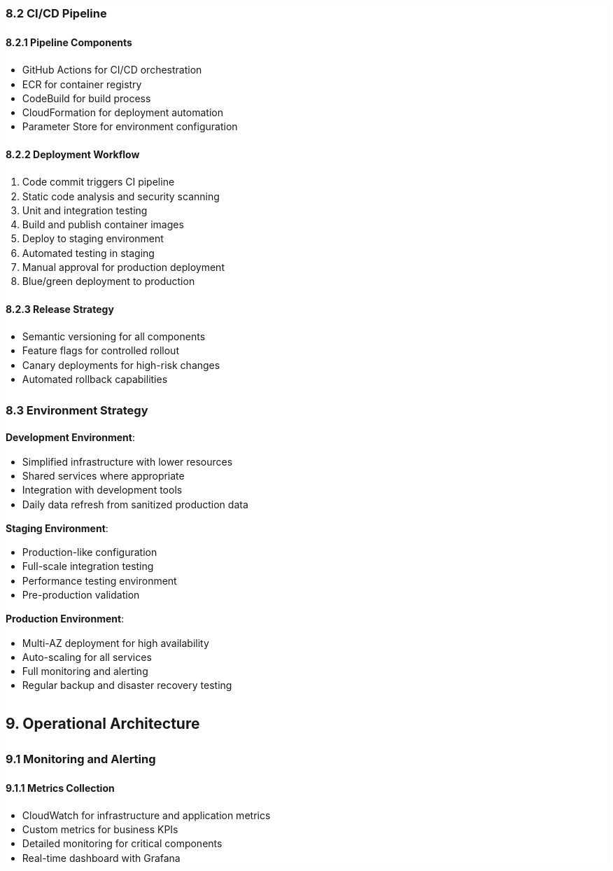 ### 8.2 CI/CD Pipeline

#### 8.2.1 Pipeline Components
- GitHub Actions for CI/CD orchestration
- ECR for container registry
- CodeBuild for build process
- CloudFormation for deployment automation
- Parameter Store for environment configuration

#### 8.2.2 Deployment Workflow
1. Code commit triggers CI pipeline
2. Static code analysis and security scanning
3. Unit and integration testing
4. Build and publish container images
5. Deploy to staging environment
6. Automated testing in staging
7. Manual approval for production deployment
8. Blue/green deployment to production

#### 8.2.3 Release Strategy
- Semantic versioning for all components
- Feature flags for controlled rollout
- Canary deployments for high-risk changes
- Automated rollback capabilities

### 8.3 Environment Strategy

**Development Environment**:
- Simplified infrastructure with lower resources
- Shared services where appropriate
- Integration with development tools
- Daily data refresh from sanitized production data

**Staging Environment**:
- Production-like configuration
- Full-scale integration testing
- Performance testing environment
- Pre-production validation

**Production Environment**:
- Multi-AZ deployment for high availability
- Auto-scaling for all services
- Full monitoring and alerting
- Regular backup and disaster recovery testing

## 9. Operational Architecture

### 9.1 Monitoring and Alerting

#### 9.1.1 Metrics Collection
- CloudWatch for infrastructure and application metrics
- Custom metrics for business KPIs
- Detailed monitoring for critical components
- Real-time dashboard with Grafana
